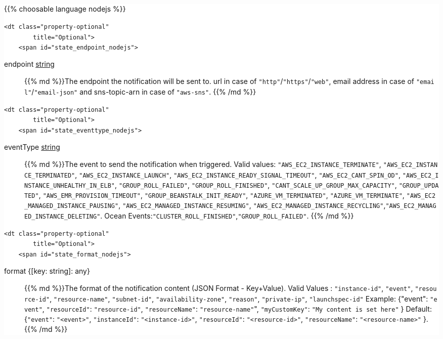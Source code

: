 
{{% choosable language nodejs %}}
<dl class="resources-properties">

    <dt class="property-optional"
            title="Optional">
        <span id="state_endpoint_nodejs">
<a href="#state_endpoint_nodejs" style="color: inherit; text-decoration: inherit;">endpoint</a>
</span> 
        <span class="property-indicator"></span>
        <span class="property-type"><a href="https://developer.mozilla.org/en-US/docs/Web/JavaScript/Reference/Global_Objects/string">string</a></span>
    </dt>
    <dd>{{% md %}}The endpoint the notification will be sent to. url in case of `"http"`/`"https"`/`"web"`, email address in case of `"email"`/`"email-json"` and sns-topic-arn in case of `"aws-sns"`.
{{% /md %}}</dd>

    <dt class="property-optional"
            title="Optional">
        <span id="state_eventtype_nodejs">
<a href="#state_eventtype_nodejs" style="color: inherit; text-decoration: inherit;">event<wbr>Type</a>
</span> 
        <span class="property-indicator"></span>
        <span class="property-type"><a href="https://developer.mozilla.org/en-US/docs/Web/JavaScript/Reference/Global_Objects/string">string</a></span>
    </dt>
    <dd>{{% md %}}The event to send the notification when triggered. Valid values: `"AWS_EC2_INSTANCE_TERMINATE"`, `"AWS_EC2_INSTANCE_TERMINATED"`, `"AWS_EC2_INSTANCE_LAUNCH"`, `"AWS_EC2_INSTANCE_READY_SIGNAL_TIMEOUT"`, `"AWS_EC2_CANT_SPIN_OD"`, `"AWS_EC2_INSTANCE_UNHEALTHY_IN_ELB"`, `"GROUP_ROLL_FAILED"`, `"GROUP_ROLL_FINISHED"`,
`"CANT_SCALE_UP_GROUP_MAX_CAPACITY"`,
`"GROUP_UPDATED"`,
`"AWS_EMR_PROVISION_TIMEOUT"`,
`"GROUP_BEANSTALK_INIT_READY"`,
`"AZURE_VM_TERMINATED"`,
`"AZURE_VM_TERMINATE"`,
`"AWS_EC2_MANAGED_INSTANCE_PAUSING"`,
`"AWS_EC2_MANAGED_INSTANCE_RESUMING"`,
`"AWS_EC2_MANAGED_INSTANCE_RECYCLING"`,`"AWS_EC2_MANAGED_INSTANCE_DELETING"`.
Ocean Events:`"CLUSTER_ROLL_FINISHED"`,`"GROUP_ROLL_FAILED"`.
{{% /md %}}</dd>

    <dt class="property-optional"
            title="Optional">
        <span id="state_format_nodejs">
<a href="#state_format_nodejs" style="color: inherit; text-decoration: inherit;">format</a>
</span> 
        <span class="property-indicator"></span>
        <span class="property-type">{[key: string]: any}</span>
    </dt>
    <dd>{{% md %}}The format of the notification content (JSON Format - Key+Value). Valid Values : `"instance-id"`, `"event"`, `"resource-id"`, `"resource-name"`, `"subnet-id"`, `"availability-zone"`, `"reason"`, `"private-ip"`, `"launchspec-id"`
Example: {"event": `"event"`, `"resourceId"`: `"resource-id"`, `"resourceName"`: `"resource-name"`", `"myCustomKey"`: `"My content is set here"` }
Default: {`"event"`: `"<event>"`, `"instanceId"`: `"<instance-id>"`, `"resourceId"`: `"<resource-id>"`, `"resourceName"`: `"<resource-name>"` }.
{{% /md %}}</dd>
